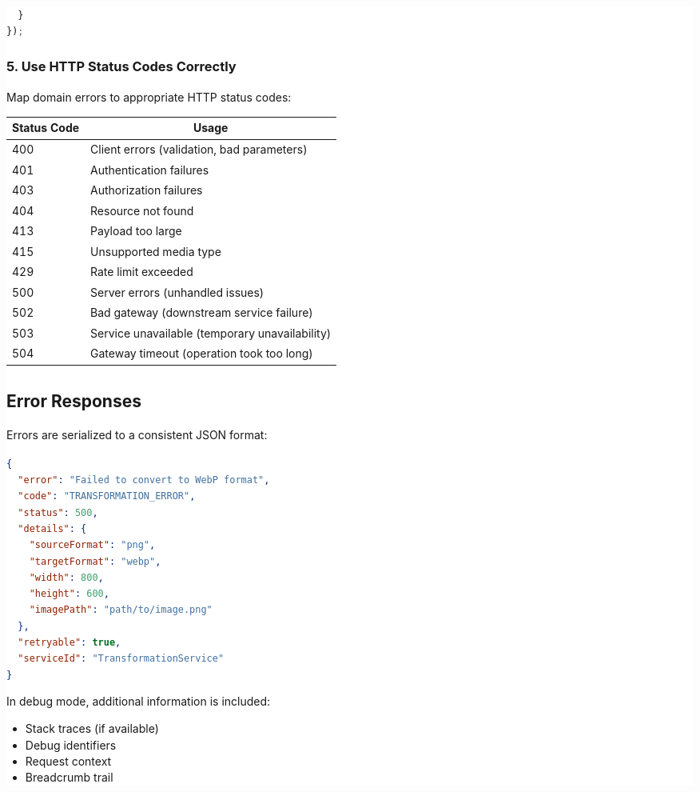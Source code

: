 ```typescript
  }
});
```

### 5. Use HTTP Status Codes Correctly

Map domain errors to appropriate HTTP status codes:

| Status Code | Usage |
|-------------|-------|
| 400 | Client errors (validation, bad parameters) |
| 401 | Authentication failures |
| 403 | Authorization failures |
| 404 | Resource not found |
| 413 | Payload too large |
| 415 | Unsupported media type |
| 429 | Rate limit exceeded |
| 500 | Server errors (unhandled issues) |
| 502 | Bad gateway (downstream service failure) |
| 503 | Service unavailable (temporary unavailability) |
| 504 | Gateway timeout (operation took too long) |

## Error Responses

Errors are serialized to a consistent JSON format:

```json
{
  "error": "Failed to convert to WebP format",
  "code": "TRANSFORMATION_ERROR",
  "status": 500,
  "details": {
    "sourceFormat": "png",
    "targetFormat": "webp",
    "width": 800,
    "height": 600,
    "imagePath": "path/to/image.png"
  },
  "retryable": true,
  "serviceId": "TransformationService"
}
```

In debug mode, additional information is included:
- Stack traces (if available)
- Debug identifiers
- Request context
- Breadcrumb trail
